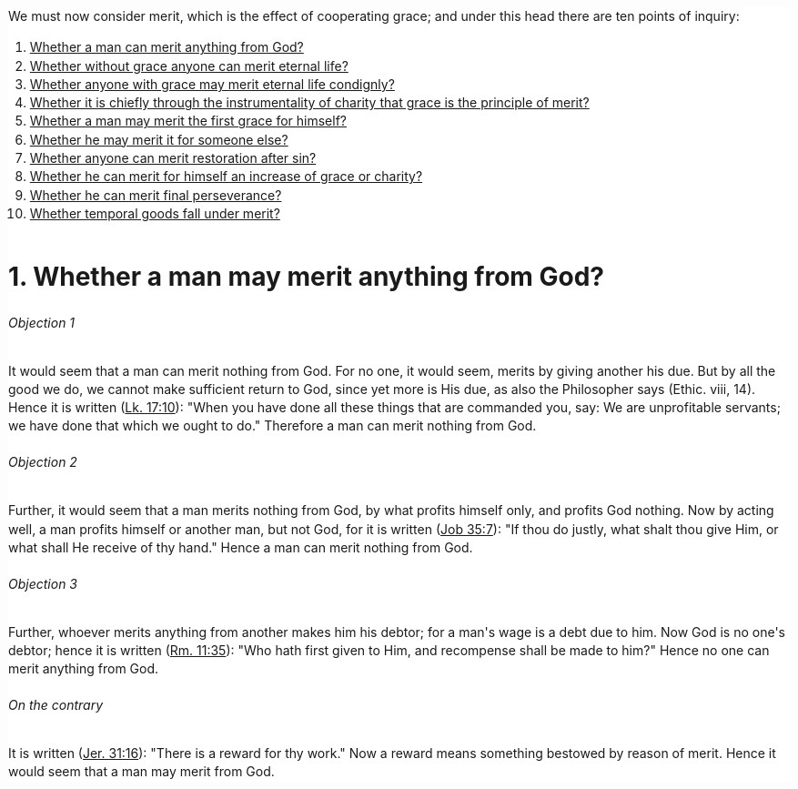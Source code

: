 We must now consider merit, which is the effect of cooperating grace; and under this head there are ten points of inquiry:  

1. [ Whether a man can merit anything from God?](#1.%20Whether%20a%20man%20may%20merit%20anything%20from%20God?)
2. [ Whether without grace anyone can merit eternal life?](#2.%20Whether%20anyone%20without%20grace%20can%20merit%20eternal%20life?)
3. [ Whether anyone with grace may merit eternal life condignly?](#3.%20Whether%20a%20man%20in%20grace%20can%20merit%20eternal%20life%20condignly?)
4. [ Whether it is chiefly through the instrumentality of charity that grace is the principle of merit?  ](#4.%20Whether%20grace%20is%20the%20principle%20of%20merit%20through%20charity%20rather%20than%20the%20other%20virtues?)
5. [ Whether a man may merit the first grace for himself?](#5.%20Whether%20a%20man%20may%20merit%20for%20himself%20the%20first%20grace?)
6. [ Whether he may merit it for someone else?](#6.%20Whether%20a%20man%20can%20merit%20the%20first%20grace%20for%20another?)
7. [ Whether anyone can merit restoration after sin?](#7.%20Whether%20a%20man%20may%20merit%20restoration%20after%20a%20fall?)
8. [ Whether he can merit for himself an increase of grace or charity?](#8.%20Whether%20a%20man%20may%20merit%20the%20increase%20of%20grace%20or%20charity?)
9. [ Whether he can merit final perseverance?](#9.%20Whether%20a%20man%20may%20merit%20perseverance?)
10. [ Whether temporal goods fall under merit?](#10.%20Whether%20temporal%20goods%20fall%20under%20merit?)



# 1. Whether a man may merit anything from God? 

###### Objection 1
It would seem that a man can merit nothing from God. For no one, it would seem, merits by giving another his due. But by all the good we do, we cannot make sufficient return to God, since yet more is His due, as also the Philosopher says (Ethic. viii, 14). Hence it is written ([Lk. 17:10](http://bible.gospelcom.net/bible?Lk++17:10)): "When you have done all these things that are commanded you, say: We are unprofitable servants; we have done that which we ought to do." Therefore a man can merit nothing from God.  

###### Objection 2
Further, it would seem that a man merits nothing from God, by what profits himself only, and profits God nothing. Now by acting well, a man profits himself or another man, but not God, for it is written ([Job 35:7](http://bible.gospelcom.net/bible?Job+35:7)): "If thou do justly, what shalt thou give Him, or what shall He receive of thy hand." Hence a man can merit nothing from God.  

###### Objection 3
Further, whoever merits anything from another makes him his debtor; for a man's wage is a debt due to him. Now God is no one's debtor; hence it is written ([Rm. 11:35](http://bible.gospelcom.net/bible?Rm++11:35)): "Who hath first given to Him, and recompense shall be made to him?" Hence no one can merit anything from God.  

###### On the contrary
It is written ([Jer. 31:16](http://bible.gospelcom.net/bible?Jer++31:16)): "There is a reward for thy work." Now a reward means something bestowed by reason of merit. Hence it would seem that a man may merit from God.  
